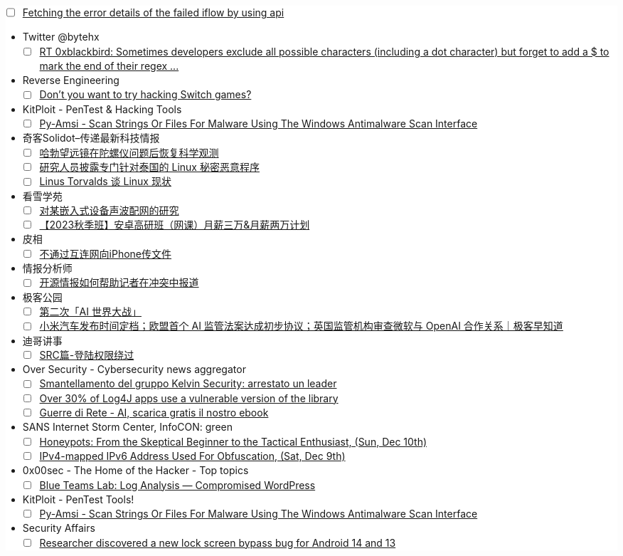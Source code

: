   - [ ] [Fetching the error details of the failed iflow by using api](https://blogs.sap.com/2023/12/10/fetching-the-error-details-of-the-failed-iflow-by-using-api/)
- Twitter @bytehx
  - [ ] [RT 0xblackbird: Sometimes developers exclude all possible characters (including a dot character) but forget to add a $ to mark the end of their regex ...](https://twitter.com/0xblackbird/status/1733758975466688763)
- Reverse Engineering
  - [ ] [Don’t you want to try hacking Switch games?](https://www.reddit.com/r/ReverseEngineering/comments/18esdcw/dont_you_want_to_try_hacking_switch_games/)
- KitPloit - PenTest &amp; Hacking Tools
  - [ ] [Py-Amsi - Scan Strings Or Files For Malware Using The Windows Antimalware Scan Interface](http://www.kitploit.com/2023/12/py-amsi-scan-strings-or-files-for.html)
- 奇客Solidot–传递最新科技情报
  - [ ] [哈勃望远镜在陀螺仪问题后恢复科学观测](https://www.solidot.org/story?sid=76848)
  - [ ] [研究人员披露专门针对泰国的 Linux 秘密恶意程序](https://www.solidot.org/story?sid=76847)
  - [ ] [Linus Torvalds 谈 Linux 现状](https://www.solidot.org/story?sid=76846)
- 看雪学苑
  - [ ] [对某嵌入式设备声波配网的研究](https://mp.weixin.qq.com/s?__biz=MjM5NTc2MDYxMw==&mid=2458531261&idx=1&sn=684b0803bfb7949854b294c0f46e9533&chksm=b18d053786fa8c2198ca558141641165c8e03d006dc7207ac3710aed0c404c8afeb000b38b6b&scene=58&subscene=0#rd)
  - [ ] [【2023秋季班】安卓高研班（网课）月薪三万&月薪两万计划](https://mp.weixin.qq.com/s?__biz=MjM5NTc2MDYxMw==&mid=2458531261&idx=2&sn=fb55a0511612f0075083c01855eefb87&chksm=b18d053786fa8c217a646cb5c058ad0f16d85725abf48212dc047868f2f903f742b7d6555368&scene=58&subscene=0#rd)
- 皮相
  - [ ] [不通过互连网向iPhone传文件](https://mp.weixin.qq.com/s?__biz=MzI0NDA5MDYyNA==&mid=2648257246&idx=1&sn=161fe27e92b81b9c35dda1983450b98d&chksm=f14e80b1c63909a774a3e9031cf88c0d0b83490fc5cab05b3b867a5154f48073b27e6b41ead2&scene=58&subscene=0#rd)
- 情报分析师
  - [ ] [开源情报如何帮助记者在冲突中报道](https://mp.weixin.qq.com/s?__biz=MzA3Mjc1MTkwOA==&mid=2650542486&idx=1&sn=757b91a77a8dfd2066e671210b8b30e5&chksm=87113fddb066b6cba91730873c7e9db35c992ed9947be0ff31963a9a1ae4719d8f6fa398aecd&scene=58&subscene=0#rd)
- 极客公园
  - [ ] [第二次「AI 世界大战」](https://mp.weixin.qq.com/s?__biz=MTMwNDMwODQ0MQ==&mid=2653024905&idx=1&sn=25b7a803a9483410c2a7b32890e6f502&chksm=7e548f3f4923062965cc9cb8d706c06d5d3614e2063e0aab84b3d6692d3e17efa7f35b927328&scene=58&subscene=0#rd)
  - [ ] [小米汽车发布时间定档；欧盟首个 AI 监管法案达成初步协议；英国监管机构审查微软与 OpenAI 合作关系｜极客早知道](https://mp.weixin.qq.com/s?__biz=MTMwNDMwODQ0MQ==&mid=2653024853&idx=1&sn=2c5df38fcf26fdd7a36ecdbe69a39586&chksm=7e548fe3492306f57b61493f68be03f171ede9f8dd922b2e58141d1334a442bb27dcbb053cd3&scene=58&subscene=0#rd)
- 迪哥讲事
  - [ ] [SRC篇-登陆权限绕过](https://mp.weixin.qq.com/s?__biz=MzIzMTIzNTM0MA==&mid=2247492971&idx=1&sn=65becbcbbe2ec20f2a81de613ec45b08&chksm=e8a5ef08dfd2661eae9ab20588b7807c46539c67bb0dbd1bc44d4382671fb27ea30d5272c0b0&scene=58&subscene=0#rd)
- Over Security - Cybersecurity news aggregator
  - [ ] [Smantellamento del gruppo Kelvin Security: arrestato un leader](https://www.insicurezzadigitale.com/smantellamento-del-gruppo-kelvin-security-arrestato-un-leader/)
  - [ ] [Over 30% of Log4J apps use a vulnerable version of the library](https://www.bleepingcomputer.com/news/security/over-30-percent-of-log4j-apps-use-a-vulnerable-version-of-the-library/)
  - [ ] [Guerre di Rete - AI, scarica gratis il nostro ebook](https://guerredirete.substack.com/p/guerre-di-rete-ai-scarica-gratis)
- SANS Internet Storm Center, InfoCON: green
  - [ ] [Honeypots: From the Skeptical Beginner to the Tactical Enthusiast, (Sun, Dec 10th)](https://isc.sans.edu/diary/rss/30468)
  - [ ] [IPv4-mapped IPv6 Address Used For Obfuscation, (Sat, Dec 9th)](https://isc.sans.edu/diary/rss/30466)
- 0x00sec - The Home of the Hacker - Top topics
  - [ ] [Blue Teams Lab: Log Analysis — Compromised WordPress](https://0x00sec.org/t/blue-teams-lab-log-analysis-compromised-wordpress/38286)
- KitPloit - PenTest Tools!
  - [ ] [Py-Amsi - Scan Strings Or Files For Malware Using The Windows Antimalware Scan Interface](http://www.kitploit.com/2023/12/py-amsi-scan-strings-or-files-for.html)
- Security Affairs
  - [ ] [Researcher discovered a new lock screen bypass bug for Android 14 and 13](https://securityaffairs.com/155588/hacking/android-14-13-lock-screen-bypass.html)